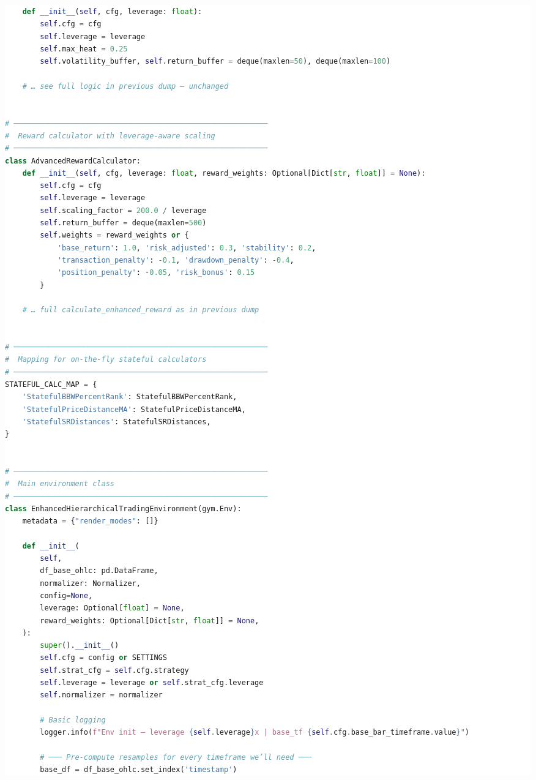 ```python
    def __init__(self, cfg, leverage: float):
        self.cfg = cfg
        self.leverage = leverage
        self.max_heat = 0.25
        self.volatility_buffer, self.return_buffer = deque(maxlen=50), deque(maxlen=100)

    # … see full logic in previous dump – unchanged


# ──────────────────────────────────────────────────────────
#  Reward calculator with leverage-aware scaling
# ──────────────────────────────────────────────────────────
class AdvancedRewardCalculator:
    def __init__(self, cfg, leverage: float, reward_weights: Optional[Dict[str, float]] = None):
        self.cfg = cfg
        self.leverage = leverage
        self.scaling_factor = 200.0 / leverage
        self.return_buffer = deque(maxlen=500)
        self.weights = reward_weights or {
            'base_return': 1.0, 'risk_adjusted': 0.3, 'stability': 0.2,
            'transaction_penalty': -0.1, 'drawdown_penalty': -0.4,
            'position_penalty': -0.05, 'risk_bonus': 0.15
        }

    # … full calculate_enhanced_reward as in previous dump


# ──────────────────────────────────────────────────────────
#  Mapping for on-the-fly stateful calculators
# ──────────────────────────────────────────────────────────
STATEFUL_CALC_MAP = {
    'StatefulBBWPercentRank': StatefulBBWPercentRank,
    'StatefulPriceDistanceMA': StatefulPriceDistanceMA,
    'StatefulSRDistances': StatefulSRDistances,
}


# ──────────────────────────────────────────────────────────
#  Main environment class
# ──────────────────────────────────────────────────────────
class EnhancedHierarchicalTradingEnvironment(gym.Env):
    metadata = {"render_modes": []}

    def __init__(
        self,
        df_base_ohlc: pd.DataFrame,
        normalizer: Normalizer,
        config=None,
        leverage: Optional[float] = None,
        reward_weights: Optional[Dict[str, float]] = None,
    ):
        super().__init__()
        self.cfg = config or SETTINGS
        self.strat_cfg = self.cfg.strategy
        self.leverage = leverage or self.strat_cfg.leverage
        self.normalizer = normalizer

        # Basic logging
        logger.info(f"Env init – leverage {self.leverage}x | base_tf {self.cfg.base_bar_timeframe.value}")

        # ─── Pre-compute resamples for every timeframe we’ll need ───
        base_df = df_base_ohlc.set_index('timestamp')
```

[^1_1]: https://blog.quantinsti.com/reinforcement-learning-trading/
[^1_2]: https://milvus.io/ai-quick-reference/how-does-reinforcement-learning-deal-with-delayed-rewards
[^1_3]: https://proceedings.mlr.press/v162/han22e.html
[^1_4]: https://ml-jku.github.io/rudder/
[^1_5]: https://arxiv.org/pdf/2004.06985.pdf
[^1_6]: https://www.sciencedirect.com/science/article/pii/S0957417423014410
[^1_7]: config.py
[^1_8]: engine.py
[^1_9]: evaluator.py
[^1_10]: normalizer.py
[^1_11]: main.py
[^1_12]: features.py
[^1_13]: processor.py
[^1_14]: template.env
[^1_15]: requirements.txt
[^1_16]: trainer.py
[^1_17]: tins.py
[^1_18]: https://bigul.co/blog/algo-trading/how-to-design-a-reward-function-for-trading-scenarios-in-algorithmic-trading
[^1_19]: https://dennybritz.com/posts/wildml/learning-to-trade-with-reinforcement-learning/
[^1_20]: https://www.velvetech.com/blog/high-frequency-algorithmic-trading/
[^1_21]: https://arxiv.org/html/2402.10803v1
[^1_22]: https://en.wikipedia.org/wiki/Algorithmic_trading
[^1_23]: https://arxiv.org/abs/2507.05465
[^1_24]: https://www.reddit.com/r/reinforcementlearning/comments/1fd9s9i/how_to_handle_delayed_rewards_in_rl_without/
[^1_25]: https://run.unl.pt/bitstream/10362/135618/1/TEGI0570.pdf
[^1_26]: https://github.com/Anshuman265/Deep-Reinforcement-Learning-Trading-Agent
[^1_27]: https://www.horizontrading.io/horizon-wins-best-multi-asset-trading-system-of-the-year-at-fow-international-awards-2025/
[^1_28]: https://wrds-www.wharton.upenn.edu/documents/2032/CompleteBackward-Forward-LookingProspectTheoryDemandandStockReturns.pdf
[^1_29]: https://www.linkedin.com/pulse/forward-looking-vs-backward-return-forecasts-innovaassetmanagement
[^1_30]: https://www.horizontrading.io/horizon-trading-solutions-best-oms/
[^1_31]: https://papers.nips.cc/paper/1551-reinforcement-learning-for-trading
[^1_32]: https://www.innovatoretfs.com/pdf/forward_looking_investing.pdf
[^1_33]: https://www.fixtrading.org/groups/horizonsoftware/
[^1_34]: https://www.horizontrading.io
[^1_35]: https://ffnews.com/newsarticle/tradetech/horizon-trading-solutions-to-provide-connectivity-solutions-to-bursa-malaysia-derivatives-for-securities-futures-trading-system/
[^1_36]: https://www.sagard.com/blog/case-studies/horizon-software/
[^1_37]: https://www.youtube.com/watch?v=9Y3yaoi9rUQ
[^1_38]: https://arxiv.org/html/2505.16099v2
[^1_39]: https://www.youtube.com/watch?v=aw3J3VhxqxA
[^1_40]: https://pmc.ncbi.nlm.nih.gov/articles/PMC7959592/
[^1_41]: https://arxiv.org/html/2410.22459v1
[^1_42]: https://tradingstrategyguides.com/binary-options-trading-strategy/
[^1_43]: https://www.sciencedirect.com/science/article/pii/S0957417424013319
[^1_44]: https://www.youtube.com/watch?v=GAH9EyydEsM
[^1_45]: https://www.findoc.com/blog/5-algorithmic-trading-strategies
[^2_1]: config.py
[^2_2]: engine.py
[^2_3]: evaluator.py
[^2_4]: normalizer.py
[^2_5]: main.py
[^2_6]: features.py
[^2_7]: processor.py
[^2_8]: template.env
[^2_9]: requirements.txt
[^2_10]: trainer.py
[^2_11]: tins.py